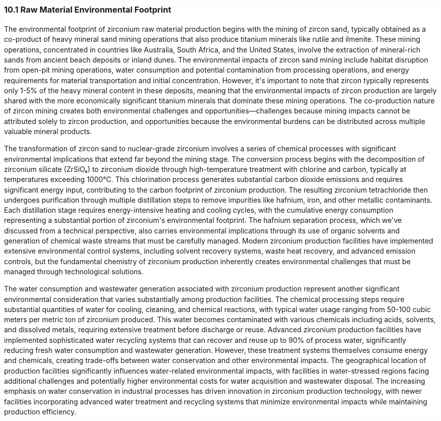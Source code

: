### 10.1 Raw Material Environmental Footprint

The environmental footprint of zirconium raw material production begins with the mining of zircon sand, typically obtained as a co-product of heavy mineral sand mining operations that also produce titanium minerals like rutile and ilmenite. These mining operations, concentrated in countries like Australia, South Africa, and the United States, involve the extraction of mineral-rich sands from ancient beach deposits or inland dunes. The environmental impacts of zircon sand mining include habitat disruption from open-pit mining operations, water consumption and potential contamination from processing operations, and energy requirements for material transportation and initial concentration. However, it's important to note that zircon typically represents only 1-5% of the heavy mineral content in these deposits, meaning that the environmental impacts of zircon production are largely shared with the more economically significant titanium minerals that dominate these mining operations. The co-production nature of zircon mining creates both environmental challenges and opportunities—challenges because mining impacts cannot be attributed solely to zircon production, and opportunities because the environmental burdens can be distributed across multiple valuable mineral products.

The transformation of zircon sand to nuclear-grade zirconium involves a series of chemical processes with significant environmental implications that extend far beyond the mining stage. The conversion process begins with the decomposition of zirconium silicate (ZrSiO₄) to zirconium dioxide through high-temperature treatment with chlorine and carbon, typically at temperatures exceeding 1000°C. This chlorination process generates substantial carbon dioxide emissions and requires significant energy input, contributing to the carbon footprint of zirconium production. The resulting zirconium tetrachloride then undergoes purification through multiple distillation steps to remove impurities like hafnium, iron, and other metallic contaminants. Each distillation stage requires energy-intensive heating and cooling cycles, with the cumulative energy consumption representing a substantial portion of zirconium's environmental footprint. The hafnium separation process, which we've discussed from a technical perspective, also carries environmental implications through its use of organic solvents and generation of chemical waste streams that must be carefully managed. Modern zirconium production facilities have implemented extensive environmental control systems, including solvent recovery systems, waste heat recovery, and advanced emission controls, but the fundamental chemistry of zirconium production inherently creates environmental challenges that must be managed through technological solutions.

The water consumption and wastewater generation associated with zirconium production represent another significant environmental consideration that varies substantially among production facilities. The chemical processing steps require substantial quantities of water for cooling, cleaning, and chemical reactions, with typical water usage ranging from 50-100 cubic meters per metric ton of zirconium produced. This water becomes contaminated with various chemicals including acids, solvents, and dissolved metals, requiring extensive treatment before discharge or reuse. Advanced zirconium production facilities have implemented sophisticated water recycling systems that can recover and reuse up to 90% of process water, significantly reducing fresh water consumption and wastewater generation. However, these treatment systems themselves consume energy and chemicals, creating trade-offs between water conservation and other environmental impacts. The geographical location of production facilities significantly influences water-related environmental impacts, with facilities in water-stressed regions facing additional challenges and potentially higher environmental costs for water acquisition and wastewater disposal. The increasing emphasis on water conservation in industrial processes has driven innovation in zirconium production technology, with newer facilities incorporating advanced water treatment and recycling systems that minimize environmental impacts while maintaining production efficiency.

